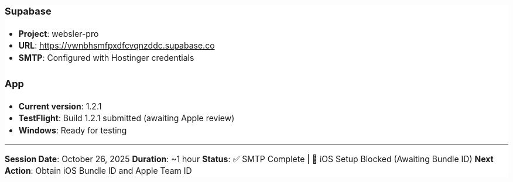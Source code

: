### Supabase
- **Project**: websler-pro
- **URL**: https://vwnbhsmfpxdfcvqnzddc.supabase.co
- **SMTP**: Configured with Hostinger credentials

### App
- **Current version**: 1.2.1
- **TestFlight**: Build 1.2.1 submitted (awaiting Apple review)
- **Windows**: Ready for testing

---

**Session Date**: October 26, 2025
**Duration**: ~1 hour
**Status**: ✅ SMTP Complete | 🔄 iOS Setup Blocked (Awaiting Bundle ID)
**Next Action**: Obtain iOS Bundle ID and Apple Team ID

